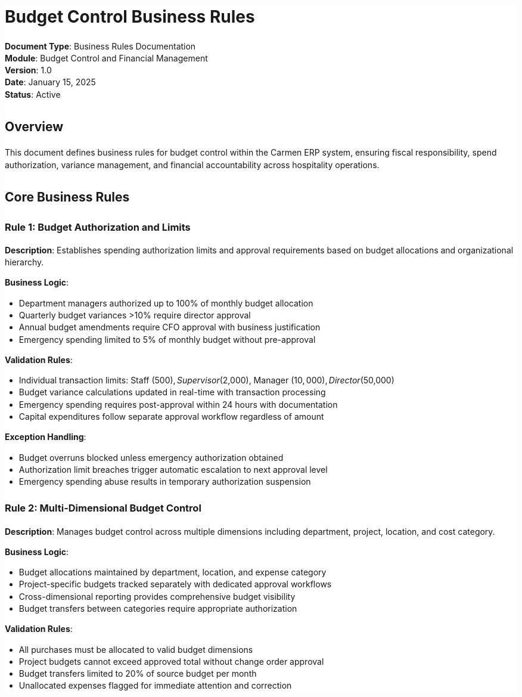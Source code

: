 # Budget Control Business Rules

**Document Type**: Business Rules Documentation  
**Module**: Budget Control and Financial Management  
**Version**: 1.0  
**Date**: January 15, 2025  
**Status**: Active  

## Overview

This document defines business rules for budget control within the Carmen ERP system, ensuring fiscal responsibility, spend authorization, variance management, and financial accountability across hospitality operations.

## Core Business Rules

### Rule 1: Budget Authorization and Limits

**Description**: Establishes spending authorization limits and approval requirements based on budget allocations and organizational hierarchy.

**Business Logic**: 
- Department managers authorized up to 100% of monthly budget allocation
- Quarterly budget variances >10% require director approval
- Annual budget amendments require CFO approval with business justification
- Emergency spending limited to 5% of monthly budget without pre-approval

**Validation Rules**:
- Individual transaction limits: Staff ($500), Supervisor ($2,000), Manager ($10,000), Director ($50,000)
- Budget variance calculations updated in real-time with transaction processing
- Emergency spending requires post-approval within 24 hours with documentation
- Capital expenditures follow separate approval workflow regardless of amount

**Exception Handling**: 
- Budget overruns blocked unless emergency authorization obtained
- Authorization limit breaches trigger automatic escalation to next approval level
- Emergency spending abuse results in temporary authorization suspension

### Rule 2: Multi-Dimensional Budget Control

**Description**: Manages budget control across multiple dimensions including department, project, location, and cost category.

**Business Logic**: 
- Budget allocations maintained by department, location, and expense category
- Project-specific budgets tracked separately with dedicated approval workflows
- Cross-dimensional reporting provides comprehensive budget visibility
- Budget transfers between categories require appropriate authorization

**Validation Rules**:
- All purchases must be allocated to valid budget dimensions
- Project budgets cannot exceed approved total without change order approval
- Budget transfers limited to 20% of source budget per month
- Unallocated expenses flagged for immediate attention and correction

